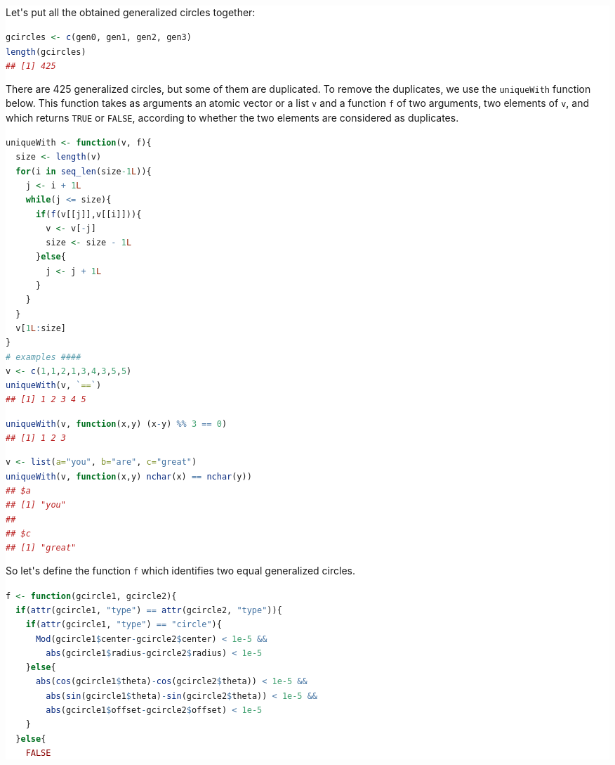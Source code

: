 Let's put all the obtained generalized circles together:

``` {.r .numberLines}
gcircles <- c(gen0, gen1, gen2, gen3)
length(gcircles)
## [1] 425
```

There are 425 generalized circles, but some of them are duplicated. To
remove the duplicates, we use the `uniqueWith` function below. This
function takes as arguments an atomic vector or a list `v` and a
function `f` of two arguments, two elements of `v`, and which returns
`TRUE` or `FALSE`, according to whether the two elements are considered
as duplicates.

``` {.r .numberLines}
uniqueWith <- function(v, f){
  size <- length(v)
  for(i in seq_len(size-1L)){
    j <- i + 1L
    while(j <= size){
      if(f(v[[j]],v[[i]])){
        v <- v[-j]
        size <- size - 1L
      }else{
        j <- j + 1L
      }
    }
  }
  v[1L:size]
}
# examples ####
v <- c(1,1,2,1,3,4,3,5,5)
uniqueWith(v, `==`)
## [1] 1 2 3 4 5
```

``` {.r .numberLines}
uniqueWith(v, function(x,y) (x-y) %% 3 == 0)
## [1] 1 2 3
```

``` {.r .numberLines}
v <- list(a="you", b="are", c="great")
uniqueWith(v, function(x,y) nchar(x) == nchar(y))
## $a
## [1] "you"
## 
## $c
## [1] "great"
```

So let's define the function `f` which identifies two equal generalized
circles.

``` {.r .numberLines}
f <- function(gcircle1, gcircle2){
  if(attr(gcircle1, "type") == attr(gcircle2, "type")){
    if(attr(gcircle1, "type") == "circle"){
      Mod(gcircle1$center-gcircle2$center) < 1e-5 && 
        abs(gcircle1$radius-gcircle2$radius) < 1e-5
    }else{
      abs(cos(gcircle1$theta)-cos(gcircle2$theta)) < 1e-5 &&
        abs(sin(gcircle1$theta)-sin(gcircle2$theta)) < 1e-5 &&
        abs(gcircle1$offset-gcircle2$offset) < 1e-5
    }
  }else{
    FALSE
```